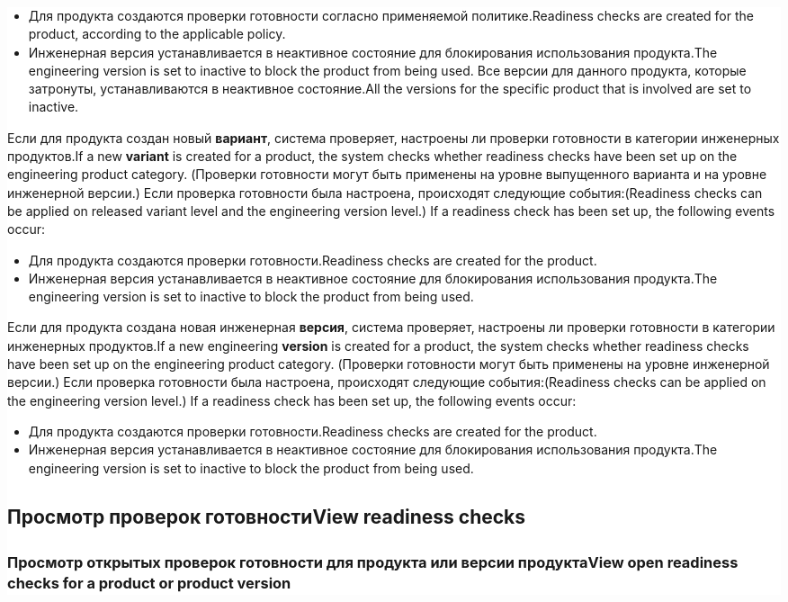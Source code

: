 - <span data-ttu-id="ebfa4-125">Для продукта создаются проверки готовности согласно применяемой политике.</span><span class="sxs-lookup"><span data-stu-id="ebfa4-125">Readiness checks are created for the product, according to the applicable policy.</span></span>
- <span data-ttu-id="ebfa4-126">Инженерная версия устанавливается в неактивное состояние для блокирования использования продукта.</span><span class="sxs-lookup"><span data-stu-id="ebfa4-126">The engineering version is set to inactive to block the product from being used.</span></span> <span data-ttu-id="ebfa4-127">Все версии для данного продукта, которые затронуты, устанавливаются в неактивное состояние.</span><span class="sxs-lookup"><span data-stu-id="ebfa4-127">All the versions for the specific product that is involved are set to inactive.</span></span>

<span data-ttu-id="ebfa4-128">Если для продукта создан новый **вариант**, система проверяет, настроены ли проверки готовности в категории инженерных продуктов.</span><span class="sxs-lookup"><span data-stu-id="ebfa4-128">If a new **variant** is created for a product, the system checks whether readiness checks have been set up on the engineering product category.</span></span> <span data-ttu-id="ebfa4-129">(Проверки готовности могут быть применены на уровне выпущенного варианта и на уровне инженерной версии.) Если проверка готовности была настроена, происходят следующие события:</span><span class="sxs-lookup"><span data-stu-id="ebfa4-129">(Readiness checks can be applied on released variant level and the engineering version level.) If a readiness check has been set up, the following events occur:</span></span>

- <span data-ttu-id="ebfa4-130">Для продукта создаются проверки готовности.</span><span class="sxs-lookup"><span data-stu-id="ebfa4-130">Readiness checks are created for the product.</span></span>
- <span data-ttu-id="ebfa4-131">Инженерная версия устанавливается в неактивное состояние для блокирования использования продукта.</span><span class="sxs-lookup"><span data-stu-id="ebfa4-131">The engineering version is set to inactive to block the product from being used.</span></span>

<span data-ttu-id="ebfa4-132">Если для продукта создана новая инженерная **версия**, система проверяет, настроены ли проверки готовности в категории инженерных продуктов.</span><span class="sxs-lookup"><span data-stu-id="ebfa4-132">If a new engineering **version** is created for a product, the system checks whether readiness checks have been set up on the engineering product category.</span></span> <span data-ttu-id="ebfa4-133">(Проверки готовности могут быть применены на уровне инженерной версии.) Если проверка готовности была настроена, происходят следующие события:</span><span class="sxs-lookup"><span data-stu-id="ebfa4-133">(Readiness checks can be applied on the engineering version level.) If a readiness check has been set up, the following events occur:</span></span>

- <span data-ttu-id="ebfa4-134">Для продукта создаются проверки готовности.</span><span class="sxs-lookup"><span data-stu-id="ebfa4-134">Readiness checks are created for the product.</span></span>
- <span data-ttu-id="ebfa4-135">Инженерная версия устанавливается в неактивное состояние для блокирования использования продукта.</span><span class="sxs-lookup"><span data-stu-id="ebfa4-135">The engineering version is set to inactive to block the product from being used.</span></span>

## <a name="view-readiness-checks"></a><span data-ttu-id="ebfa4-136">Просмотр проверок готовности</span><span class="sxs-lookup"><span data-stu-id="ebfa4-136">View readiness checks</span></span>

### <a name="view-open-readiness-checks-for-a-product-or-product-version"></a><span data-ttu-id="ebfa4-137">Просмотр открытых проверок готовности для продукта или версии продукта</span><span class="sxs-lookup"><span data-stu-id="ebfa4-137">View open readiness checks for a product or product version</span></span>
